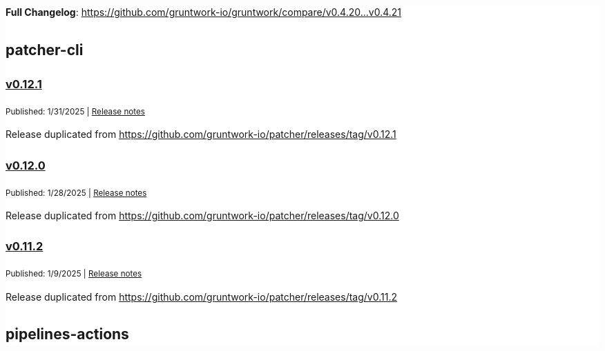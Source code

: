 
**Full Changelog**: https://github.com/gruntwork-io/gruntwork/compare/v0.4.20...v0.4.21

</div>



## patcher-cli


### [v0.12.1](https://github.com/gruntwork-io/patcher-cli/releases/tag/v0.12.1)

<p style={{marginTop: "-20px", marginBottom: "10px"}}>
  <small>Published: 1/31/2025 | <a href="https://github.com/gruntwork-io/patcher-cli/releases/tag/v0.12.1">Release notes</a></small>
</p>

<div style={{"overflow":"hidden","textOverflow":"ellipsis","display":"-webkit-box","WebkitLineClamp":10,"lineClamp":10,"WebkitBoxOrient":"vertical"}}>

  Release duplicated from https://github.com/gruntwork-io/patcher/releases/tag/v0.12.1

</div>


### [v0.12.0](https://github.com/gruntwork-io/patcher-cli/releases/tag/v0.12.0)

<p style={{marginTop: "-20px", marginBottom: "10px"}}>
  <small>Published: 1/28/2025 | <a href="https://github.com/gruntwork-io/patcher-cli/releases/tag/v0.12.0">Release notes</a></small>
</p>

<div style={{"overflow":"hidden","textOverflow":"ellipsis","display":"-webkit-box","WebkitLineClamp":10,"lineClamp":10,"WebkitBoxOrient":"vertical"}}>

  Release duplicated from https://github.com/gruntwork-io/patcher/releases/tag/v0.12.0

</div>


### [v0.11.2](https://github.com/gruntwork-io/patcher-cli/releases/tag/v0.11.2)

<p style={{marginTop: "-20px", marginBottom: "10px"}}>
  <small>Published: 1/9/2025 | <a href="https://github.com/gruntwork-io/patcher-cli/releases/tag/v0.11.2">Release notes</a></small>
</p>

<div style={{"overflow":"hidden","textOverflow":"ellipsis","display":"-webkit-box","WebkitLineClamp":10,"lineClamp":10,"WebkitBoxOrient":"vertical"}}>

  Release duplicated from https://github.com/gruntwork-io/patcher/releases/tag/v0.11.2

</div>



## pipelines-actions
